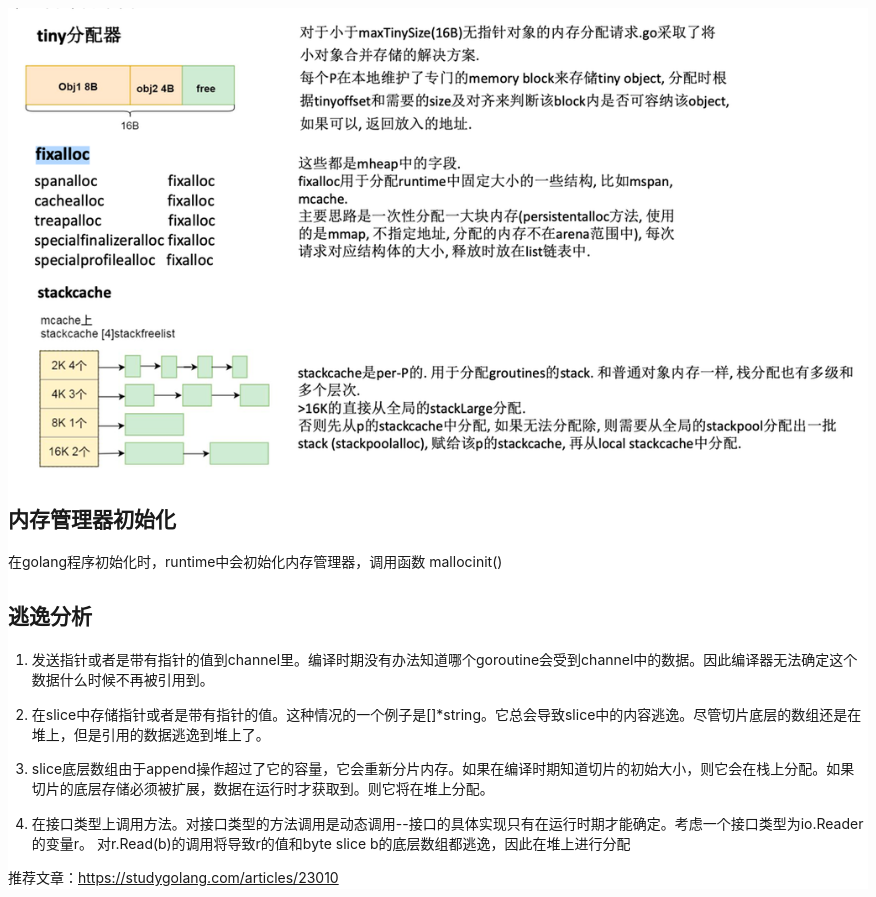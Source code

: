 ![](.mem_images/.go_mem_images/tiny_fixalloc_stackcache_distribution_machine.png)

## 内存管理器初始化
在golang程序初始化时，runtime中会初始化内存管理器，调用函数 mallocinit()


## 逃逸分析

1. 发送指针或者是带有指针的值到channel里。编译时期没有办法知道哪个goroutine会受到channel中的数据。因此编译器无法确定这个数据什么时候不再被引用到。

2. 在slice中存储指针或者是带有指针的值。这种情况的一个例子是[]*string。它总会导致slice中的内容逃逸。尽管切片底层的数组还是在堆上，但是引用的数据逃逸到堆上了。

3. slice底层数组由于append操作超过了它的容量，它会重新分片内存。如果在编译时期知道切片的初始大小，则它会在栈上分配。如果切片的底层存储必须被扩展，数据在运行时才获取到。则它将在堆上分配。

4. 在接口类型上调用方法。对接口类型的方法调用是动态调用--接口的具体实现只有在运行时期才能确定。考虑一个接口类型为io.Reader的变量r。
对r.Read(b)的调用将导致r的值和byte slice b的底层数组都逃逸，因此在堆上进行分配

推荐文章：https://studygolang.com/articles/23010


